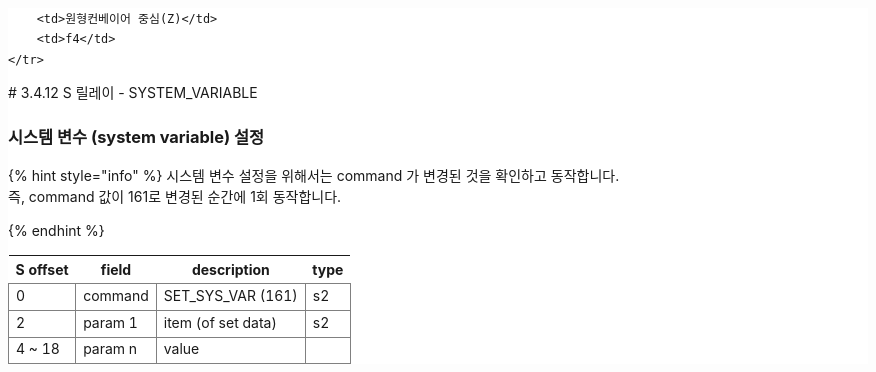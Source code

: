 		<td>원형컨베이어 중심(Z)</td>
		<td>f4</td>
	</tr>
</tbody>
</table>
# 3.4.12 S 릴레이 - SYSTEM_VARIABLE

<style type="text/css">
table  {border-collapse:collapse;}
td {border-color:gray;border-style:solid;border-width:1px;}
.grayed {background-color:lightgray;}
</style>


### 시스템 변수 (system variable) 설정

{% hint style="info" %}
시스템 변수 설정을 위해서는 command 가 변경된 것을 확인하고 동작합니다. <br>
즉, command 값이 161로 변경된 순간에 1회 동작합니다.  

{% endhint %}

<table class="tg">
<thead>
	<tr>
		<th>S offset</th>
		<th>field</th>
		<th>description</th>
		<th>type</th>
	</tr>
</thead>

<tbody>
	<tr>
		<td>0</td>
		<td>command</td>
		<td>SET_SYS_VAR (161)</td>
		<td>s2</td>
	</tr>
	<tr>
		<td>2</td>
		<td>param 1</td>
		<td>item (of set data)</td>
		<td>s2</td>
	</tr>
	<tr>
		<td>4 ~ 18</td>
		<td>param n</td>
		<td>value</td>
		<td></td>
	</tr>
</tbody>
</table>
